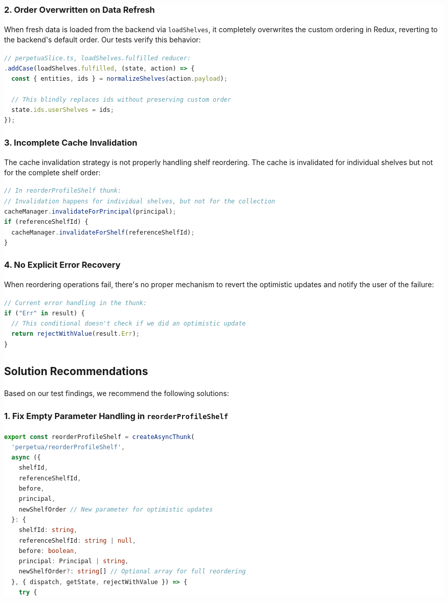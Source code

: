 ### 2. Order Overwritten on Data Refresh

When fresh data is loaded from the backend via `loadShelves`, it completely overwrites the custom ordering in Redux, reverting to the backend's default order. Our tests verify this behavior:

```typescript
// perpetuaSlice.ts, loadShelves.fulfilled reducer:
.addCase(loadShelves.fulfilled, (state, action) => {
  const { entities, ids } = normalizeShelves(action.payload);
  
  // This blindly replaces ids without preserving custom order
  state.ids.userShelves = ids;
});
```

### 3. Incomplete Cache Invalidation

The cache invalidation strategy is not properly handling shelf reordering. The cache is invalidated for individual shelves but not for the complete shelf order:

```typescript
// In reorderProfileShelf thunk:
// Invalidation happens for individual shelves, but not for the collection
cacheManager.invalidateForPrincipal(principal);
if (referenceShelfId) {
  cacheManager.invalidateForShelf(referenceShelfId);
}
```

### 4. No Explicit Error Recovery

When reordering operations fail, there's no proper mechanism to revert the optimistic updates and notify the user of the failure:

```typescript
// Current error handling in the thunk:
if ("Err" in result) {
  // This conditional doesn't check if we did an optimistic update
  return rejectWithValue(result.Err);
}
```

## Solution Recommendations

Based on our test findings, we recommend the following solutions:

### 1. Fix Empty Parameter Handling in `reorderProfileShelf`

```typescript
export const reorderProfileShelf = createAsyncThunk(
  'perpetua/reorderProfileShelf',
  async ({ 
    shelfId, 
    referenceShelfId, 
    before,
    principal,
    newShelfOrder // New parameter for optimistic updates
  }: { 
    shelfId: string, 
    referenceShelfId: string | null, 
    before: boolean,
    principal: Principal | string,
    newShelfOrder?: string[] // Optional array for full reordering
  }, { dispatch, getState, rejectWithValue }) => {
    try {
```